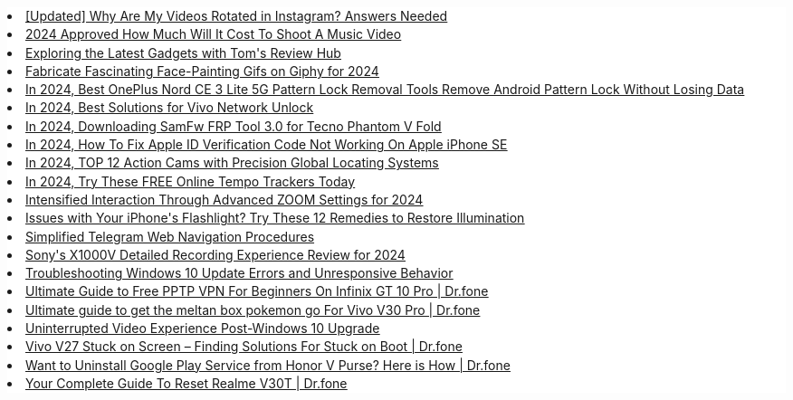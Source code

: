 <li><a href="https://fox-helps.techidaily.com/updated-why-are-my-videos-rotated-in-instagram-answers-needed/"><u>[Updated] Why Are My Videos Rotated in Instagram? Answers Needed</u></a></li>
<li><a href="https://extra-approaches.techidaily.com/2024-approved-how-much-will-it-cost-to-shoot-a-music-video/"><u>2024 Approved  How Much Will It Cost To Shoot A Music Video</u></a></li>
<li><a href="https://hardware-tips.techidaily.com/exploring-the-latest-gadgets-with-toms-review-hub/"><u>Exploring the Latest Gadgets with Tom's Review Hub</u></a></li>
<li><a href="https://fox-helps.techidaily.com/fabricate-fascinating-face-painting-gifs-on-giphy-for-2024/"><u>Fabricate Fascinating Face-Painting Gifs on Giphy for 2024</u></a></li>
<li><a href="https://easy-unlock-android.techidaily.com/in-2024-best-oneplus-nord-ce-3-lite-5g-pattern-lock-removal-tools-remove-android-pattern-lock-without-losing-data-by-drfone-android/"><u>In 2024, Best OnePlus Nord CE 3 Lite 5G Pattern Lock Removal Tools Remove Android Pattern Lock Without Losing Data</u></a></li>
<li><a href="https://sim-unlock.techidaily.com/in-2024-best-solutions-for-vivo-network-unlock-by-drfone-android/"><u>In 2024, Best Solutions for Vivo Network Unlock</u></a></li>
<li><a href="https://unlock-android.techidaily.com/in-2024-downloading-samfw-frp-tool-30-for-tecno-phantom-v-fold-by-drfone-android/"><u>In 2024, Downloading SamFw FRP Tool 3.0 for Tecno Phantom V Fold</u></a></li>
<li><a href="https://apple-account.techidaily.com/in-2024-how-to-fix-apple-id-verification-code-not-working-on-apple-iphone-se-by-drfone-ios/"><u>In 2024, How To Fix Apple ID Verification Code Not Working On Apple iPhone SE</u></a></li>
<li><a href="https://fox-helps.techidaily.com/in-2024-top-12-action-cams-with-precision-global-locating-systems/"><u>In 2024, TOP 12 Action Cams with Precision Global Locating Systems</u></a></li>
<li><a href="https://fox-helps.techidaily.com/in-2024-try-these-free-online-tempo-trackers-today/"><u>In 2024, Try These FREE Online Tempo Trackers Today</u></a></li>
<li><a href="https://extra-guidance.techidaily.com/intensified-interaction-through-advanced-zoom-settings-for-2024/"><u>Intensified Interaction Through Advanced ZOOM Settings for 2024</u></a></li>
<li><a href="https://fox-that.techidaily.com/issues-with-your-iphones-flashlight-try-these-12-remedies-to-restore-illumination/"><u>Issues with Your iPhone's Flashlight? Try These 12 Remedies to Restore Illumination</u></a></li>
<li><a href="https://fox-helps.techidaily.com/simplified-telegram-web-navigation-procedures/"><u>Simplified Telegram Web Navigation Procedures</u></a></li>
<li><a href="https://fox-helps.techidaily.com/sonys-x1000v-detailed-recording-experience-review-for-2024/"><u>Sony's X1000V  Detailed Recording Experience Review for 2024</u></a></li>
<li><a href="https://win-howtos.techidaily.com/troubleshooting-windows-10-update-errors-and-unresponsive-behavior/"><u>Troubleshooting Windows 10 Update Errors and Unresponsive Behavior</u></a></li>
<li><a href="https://fake-location.techidaily.com/ultimate-guide-to-free-pptp-vpn-for-beginners-on-infinix-gt-10-pro-drfone-by-drfone-virtual-android/"><u>Ultimate Guide to Free PPTP VPN For Beginners On Infinix GT 10 Pro | Dr.fone</u></a></li>
<li><a href="https://change-location.techidaily.com/ultimate-guide-to-get-the-meltan-box-pokemon-go-for-vivo-v30-pro-drfone-by-drfone-virtual-android/"><u>Ultimate guide to get the meltan box pokemon go For Vivo V30 Pro | Dr.fone</u></a></li>
<li><a href="https://network-issues.techidaily.com/uninterrupted-video-experience-post-windows-10-upgrade/"><u>Uninterrupted Video Experience Post-Windows 10 Upgrade</u></a></li>
<li><a href="https://howto.techidaily.com/vivo-v27-stuck-on-screen-finding-solutions-for-stuck-on-boot-drfone-by-drfone-fix-android-problems-fix-android-problems/"><u>Vivo V27 Stuck on Screen – Finding Solutions For Stuck on Boot | Dr.fone</u></a></li>
<li><a href="https://howto.techidaily.com/want-to-uninstall-google-play-service-from-honor-v-purse-here-is-how-drfone-by-drfone-fix-android-problems-fix-android-problems/"><u>Want to Uninstall Google Play Service from Honor V Purse? Here is How | Dr.fone</u></a></li>
<li><a href="https://techidaily.com/your-complete-guide-to-reset-realme-v30t-drfone-by-drfone-reset-android-reset-android/"><u>Your Complete Guide To Reset Realme V30T | Dr.fone</u></a></li>
</ul></div>
